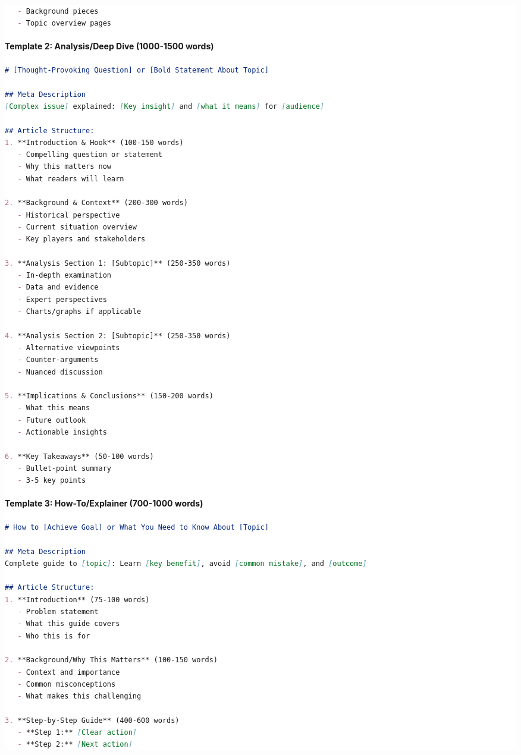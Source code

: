 ```markdown
   - Background pieces
   - Topic overview pages
```

#### Template 2: Analysis/Deep Dive (1000-1500 words)
```markdown
# [Thought-Provoking Question] or [Bold Statement About Topic]

## Meta Description
[Complex issue] explained: [Key insight] and [what it means] for [audience]

## Article Structure:
1. **Introduction & Hook** (100-150 words)
   - Compelling question or statement
   - Why this matters now
   - What readers will learn

2. **Background & Context** (200-300 words)
   - Historical perspective
   - Current situation overview
   - Key players and stakeholders

3. **Analysis Section 1: [Subtopic]** (250-350 words)
   - In-depth examination
   - Data and evidence
   - Expert perspectives
   - Charts/graphs if applicable

4. **Analysis Section 2: [Subtopic]** (250-350 words)
   - Alternative viewpoints
   - Counter-arguments
   - Nuanced discussion

5. **Implications & Conclusions** (150-200 words)
   - What this means
   - Future outlook
   - Actionable insights

6. **Key Takeaways** (50-100 words)
   - Bullet-point summary
   - 3-5 key points
```

#### Template 3: How-To/Explainer (700-1000 words)
```markdown
# How to [Achieve Goal] or What You Need to Know About [Topic]

## Meta Description
Complete guide to [topic]: Learn [key benefit], avoid [common mistake], and [outcome]

## Article Structure:
1. **Introduction** (75-100 words)
   - Problem statement
   - What this guide covers
   - Who this is for

2. **Background/Why This Matters** (100-150 words)
   - Context and importance
   - Common misconceptions
   - What makes this challenging

3. **Step-by-Step Guide** (400-600 words)
   - **Step 1:** [Clear action]
   - **Step 2:** [Next action]
```